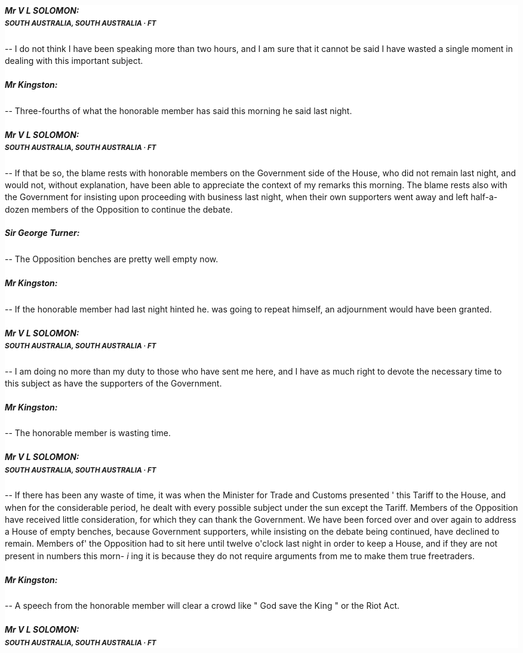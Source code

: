 ##### Mr V L SOLOMON:<br><small class="text-muted">SOUTH AUSTRALIA, SOUTH AUSTRALIA &middot; FT</small>

-- I do not think I have been speaking more than two hours, and I am sure that it cannot be said I have wasted a single moment in dealing with this important subject. 

##### Mr Kingston:

-- Three-fourths of what the honorable member has said this morning he said last night. 

##### Mr V L SOLOMON:<br><small class="text-muted">SOUTH AUSTRALIA, SOUTH AUSTRALIA &middot; FT</small>

-- If that be so, the blame rests with honorable members on the Government side of the House, who did not remain last night, and would not, without explanation, have been able to appreciate the context of my remarks this morning. The blame rests also with the Government for insisting upon proceeding with business last night, when their own supporters went away and left half-a-dozen members of the Opposition to continue the debate. 

##### Sir George Turner:

-- The Opposition benches are pretty well empty now. 

##### Mr Kingston:

-- If the honorable member had last night hinted he. was going to repeat himself, an adjournment would have been granted. 

##### Mr V L SOLOMON:<br><small class="text-muted">SOUTH AUSTRALIA, SOUTH AUSTRALIA &middot; FT</small>

-- I am doing no more than my duty to those who have sent me here, and I have as much right to devote the necessary time to this subject as have the supporters of the Government. 

##### Mr Kingston:

-- The honorable member is wasting time. 

##### Mr V L SOLOMON:<br><small class="text-muted">SOUTH AUSTRALIA, SOUTH AUSTRALIA &middot; FT</small>

-- If there has been any waste of time, it was when the Minister for Trade and Customs presented ' this Tariff to the House, and when for the considerable period, he dealt with every possible subject under the sun except the Tariff. Members of the Opposition have received little consideration, for which they can thank the Government. We have been forced over and over again to address a House of empty benches, because Government supporters, while insisting on the debate being continued, have declined to remain. Members of' the Opposition had to sit here until twelve o'clock last night in order to keep a House, and if they are not present in numbers this morn-  *i*  ing it is because they do not require arguments from me to make them true freetraders. 

##### Mr Kingston:

-- A speech from the honorable member will clear a crowd like " God save the King " or the Riot Act. 

##### Mr V L SOLOMON:<br><small class="text-muted">SOUTH AUSTRALIA, SOUTH AUSTRALIA &middot; FT</small>
